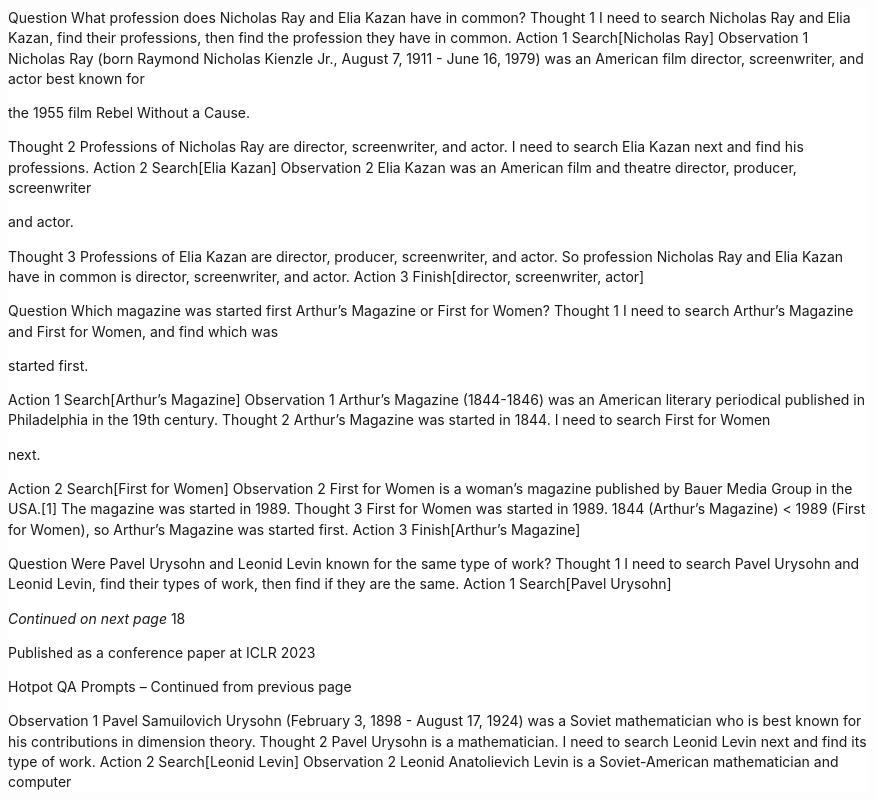 
Question What profession does Nicholas Ray and Elia Kazan have in common?
Thought 1 I need to search Nicholas Ray and Elia Kazan, find their professions, then
find the profession they have in common.
Action 1 Search[Nicholas Ray]
Observation 1 Nicholas Ray (born Raymond Nicholas Kienzle Jr., August 7, 1911 - June 16,
1979) was an American film director, screenwriter, and actor best known for

the 1955 film Rebel Without a Cause.

Thought 2 Professions of Nicholas Ray are director, screenwriter, and actor. I need
to search Elia Kazan next and find his professions.
Action 2 Search[Elia Kazan]
Observation 2 Elia Kazan was an American film and theatre director, producer, screenwriter

and actor.

Thought 3 Professions of Elia Kazan are director, producer, screenwriter, and actor.
So profession Nicholas Ray and Elia Kazan have in common is director,
screenwriter, and actor.
Action 3 Finish[director, screenwriter, actor]

Question Which magazine was started first Arthur’s Magazine or First for Women?
Thought 1 I need to search Arthur’s Magazine and First for Women, and find which was

started first.

Action 1 Search[Arthur’s Magazine]
Observation 1 Arthur’s Magazine (1844-1846) was an American literary periodical published
in Philadelphia in the 19th century.
Thought 2 Arthur’s Magazine was started in 1844. I need to search First for Women

next.

Action 2 Search[First for Women]
Observation 2 First for Women is a woman’s magazine published by Bauer Media Group in the
USA.[1] The magazine was started in 1989.
Thought 3 First for Women was started in 1989. 1844 (Arthur’s Magazine) < 1989 (First
for Women), so Arthur’s Magazine was started first.
Action 3 Finish[Arthur’s Magazine]

Question Were Pavel Urysohn and Leonid Levin known for the same type of work?
Thought 1 I need to search Pavel Urysohn and Leonid Levin, find their types of work,
then find if they are the same.
Action 1 Search[Pavel Urysohn]

_Continued on next page_
18

Published as a conference paper at ICLR 2023

Hotpot QA Prompts – Continued from previous page

Observation 1 Pavel Samuilovich Urysohn (February 3, 1898 - August 17, 1924) was a Soviet
mathematician who is best known for his contributions in dimension theory.
Thought 2 Pavel Urysohn is a mathematician. I need to search Leonid Levin next and
find its type of work.
Action 2 Search[Leonid Levin]
Observation 2 Leonid Anatolievich Levin is a Soviet-American mathematician and computer
